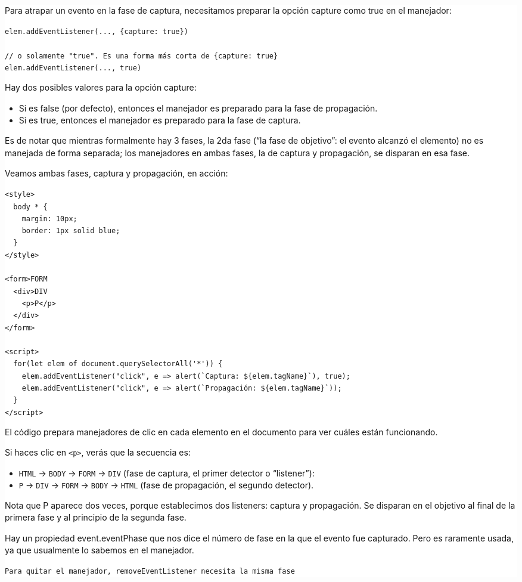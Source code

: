 Para atrapar un evento en la fase de captura, necesitamos preparar la opción capture como true en el manejador:

```
elem.addEventListener(..., {capture: true})

// o solamente "true". Es una forma más corta de {capture: true}
elem.addEventListener(..., true)
```

Hay dos posibles valores para la opción capture:

- Si es false (por defecto), entonces el manejador es preparado para la fase de propagación.
- Si es true, entonces el manejador es preparado para la fase de captura.

Es de notar que mientras formalmente hay 3 fases, la 2da fase (“la fase de objetivo”: el evento alcanzó el elemento) no es manejada de forma separada; los manejadores en ambas fases, la de captura y propagación, se disparan en esa fase.

Veamos ambas fases, captura y propagación, en acción:
```
<style>
  body * {
    margin: 10px;
    border: 1px solid blue;
  }
</style>

<form>FORM
  <div>DIV
    <p>P</p>
  </div>
</form>

<script>
  for(let elem of document.querySelectorAll('*')) {
    elem.addEventListener("click", e => alert(`Captura: ${elem.tagName}`), true);
    elem.addEventListener("click", e => alert(`Propagación: ${elem.tagName}`));
  }
</script>
```

El código prepara manejadores de clic en cada elemento en el documento para ver cuáles están funcionando.

Si haces clic en `<p>`, verás que la secuencia es:

- `HTML` → `BODY` → `FORM` → `DIV` (fase de captura, el primer detector o “listener”):
- `P` → `DIV` → `FORM` → `BODY` → `HTML` (fase de propagación, el segundo detector).

Nota que P aparece dos veces, porque establecimos dos listeners: captura y propagación. Se disparan en el objetivo al final de la primera fase y al principio de la segunda fase.

Hay un propiedad event.eventPhase que nos dice el número de fase en la que el evento fue capturado. Pero es raramente usada, ya que usualmente lo sabemos en el manejador.

`Para quitar el manejador, removeEventListener necesita la misma fase`
